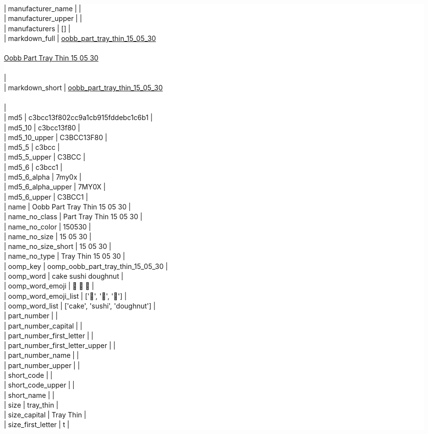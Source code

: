 | manufacturer_name |  |  
| manufacturer_upper |  |  
| manufacturers | [] |  
| markdown_full | [oobb_part_tray_thin_15_05_30](https://github.com/oomlout/oomlout_oomp_current_version_messy/tree/main/parts/oobb_part_tray_thin_15_05_30)<br>[](https://github.com/oomlout/oomlout_oomp_current_version_messy/tree/main/parts/oobb_part_tray_thin_15_05_30)<br>[Oobb Part Tray Thin 15 05 30](https://github.com/oomlout/oomlout_oomp_current_version_messy/tree/main/parts/oobb_part_tray_thin_15_05_30)<br><br> |  
| markdown_short | [oobb_part_tray_thin_15_05_30](https://github.com/oomlout/oomlout_oomp_current_version_messy/tree/main/parts/oobb_part_tray_thin_15_05_30)<br><br> |  
| md5 | c3bcc13f802cc9a1cb915fddebc1c6b1 |  
| md5_10 | c3bcc13f80 |  
| md5_10_upper | C3BCC13F80 |  
| md5_5 | c3bcc |  
| md5_5_upper | C3BCC |  
| md5_6 | c3bcc1 |  
| md5_6_alpha | 7my0x |  
| md5_6_alpha_upper | 7MY0X |  
| md5_6_upper | C3BCC1 |  
| name | Oobb Part Tray Thin 15 05 30 |  
| name_no_class | Part Tray Thin 15 05 30 |  
| name_no_color | 150530 |  
| name_no_size | 15 05 30 |  
| name_no_size_short | 15 05 30 |  
| name_no_type | Tray Thin 15 05 30 |  
| oomp_key | oomp_oobb_part_tray_thin_15_05_30 |  
| oomp_word | cake sushi doughnut |  
| oomp_word_emoji | :cake: :sushi: :doughnut: |  
| oomp_word_emoji_list | [':cake:', ':sushi:', ':doughnut:'] |  
| oomp_word_list | ['cake', 'sushi', 'doughnut'] |  
| part_number |  |  
| part_number_capital |  |  
| part_number_first_letter |  |  
| part_number_first_letter_upper |  |  
| part_number_name |  |  
| part_number_upper |  |  
| short_code |  |  
| short_code_upper |  |  
| short_name |  |  
| size | tray_thin |  
| size_capital | Tray Thin |  
| size_first_letter | t |  